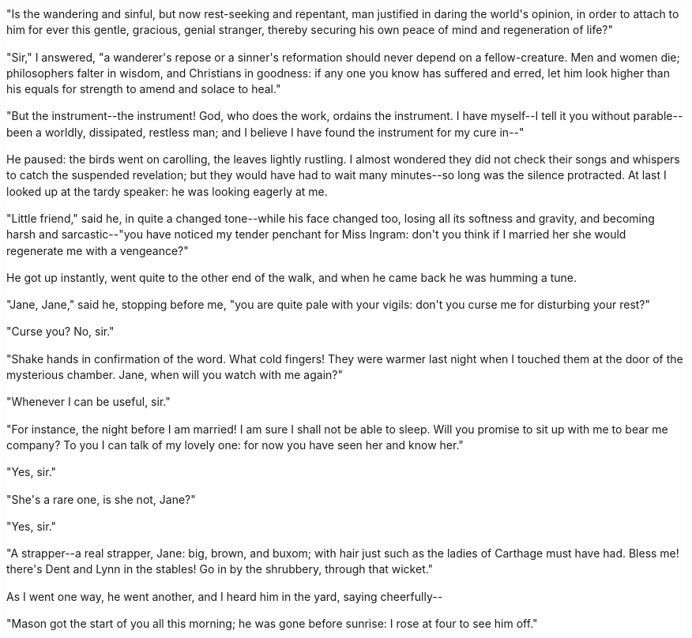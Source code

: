 "Is the wandering and sinful, but now rest-seeking and repentant, man
justified in daring the world's opinion, in order to attach to him for
ever this gentle, gracious, genial stranger, thereby securing his own
peace of mind and regeneration of life?"

"Sir," I answered, "a wanderer's repose or a sinner's reformation should
never depend on a fellow-creature.  Men and women die; philosophers
falter in wisdom, and Christians in goodness: if any one you know has
suffered and erred, let him look higher than his equals for strength to
amend and solace to heal."

"But the instrument--the instrument!  God, who does the work, ordains the
instrument.  I have myself--I tell it you without parable--been a
worldly, dissipated, restless man; and I believe I have found the
instrument for my cure in--"

He paused: the birds went on carolling, the leaves lightly rustling.  I
almost wondered they did not check their songs and whispers to catch the
suspended revelation; but they would have had to wait many minutes--so
long was the silence protracted.  At last I looked up at the tardy
speaker: he was looking eagerly at me.

"Little friend," said he, in quite a changed tone--while his face changed
too, losing all its softness and gravity, and becoming harsh and
sarcastic--"you have noticed my tender penchant for Miss Ingram: don't
you think if I married her she would regenerate me with a vengeance?"

He got up instantly, went quite to the other end of the walk, and when he
came back he was humming a tune.

"Jane, Jane," said he, stopping before me, "you are quite pale with your
vigils: don't you curse me for disturbing your rest?"

"Curse you?  No, sir."

"Shake hands in confirmation of the word.  What cold fingers!  They were
warmer last night when I touched them at the door of the mysterious
chamber.  Jane, when will you watch with me again?"

"Whenever I can be useful, sir."

"For instance, the night before I am married!  I am sure I shall not be
able to sleep.  Will you promise to sit up with me to bear me company?  To
you I can talk of my lovely one: for now you have seen her and know her."

"Yes, sir."

"She's a rare one, is she not, Jane?"

"Yes, sir."

"A strapper--a real strapper, Jane: big, brown, and buxom; with hair just
such as the ladies of Carthage must have had.  Bless me! there's Dent and
Lynn in the stables!  Go in by the shrubbery, through that wicket."

As I went one way, he went another, and I heard him in the yard, saying
cheerfully--

"Mason got the start of you all this morning; he was gone before sunrise:
I rose at four to see him off."




